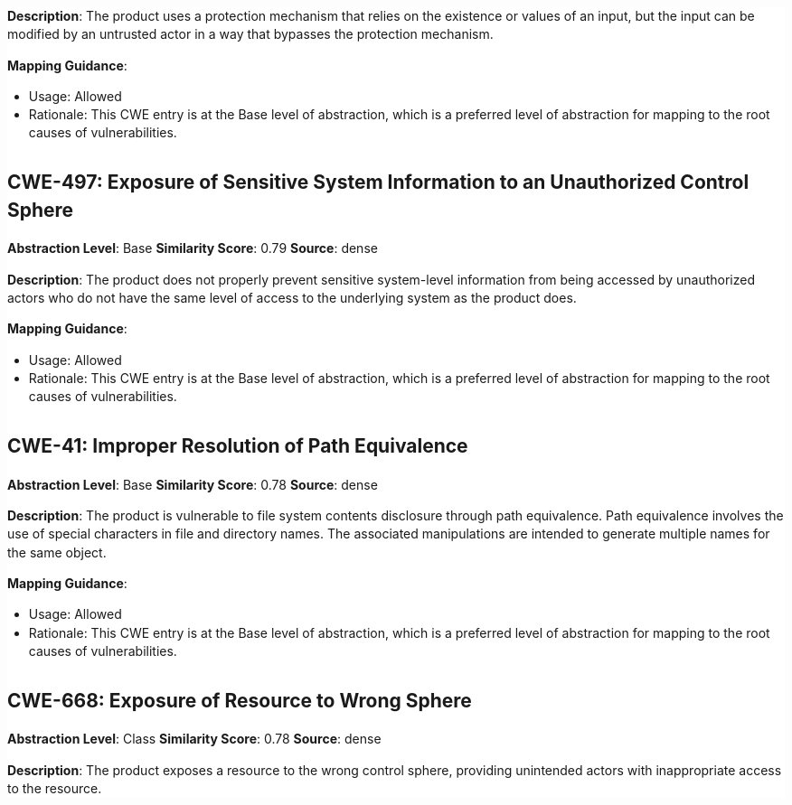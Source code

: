 **Description**:
The product uses a protection mechanism that relies on the existence or values of an input, but the input can be modified by an untrusted actor in a way that bypasses the protection mechanism.

**Mapping Guidance**:
- Usage: Allowed
- Rationale: This CWE entry is at the Base level of abstraction, which is a preferred level of abstraction for mapping to the root causes of vulnerabilities.



## CWE-497: Exposure of Sensitive System Information to an Unauthorized Control Sphere
**Abstraction Level**: Base
**Similarity Score**: 0.79
**Source**: dense

**Description**:
The product does not properly prevent sensitive system-level information from being accessed by unauthorized actors who do not have the same level of access to the underlying system as the product does.

**Mapping Guidance**:
- Usage: Allowed
- Rationale: This CWE entry is at the Base level of abstraction, which is a preferred level of abstraction for mapping to the root causes of vulnerabilities.



## CWE-41: Improper Resolution of Path Equivalence
**Abstraction Level**: Base
**Similarity Score**: 0.78
**Source**: dense

**Description**:
The product is vulnerable to file system contents disclosure through path equivalence. Path equivalence involves the use of special characters in file and directory names. The associated manipulations are intended to generate multiple names for the same object.

**Mapping Guidance**:
- Usage: Allowed
- Rationale: This CWE entry is at the Base level of abstraction, which is a preferred level of abstraction for mapping to the root causes of vulnerabilities.



## CWE-668: Exposure of Resource to Wrong Sphere
**Abstraction Level**: Class
**Similarity Score**: 0.78
**Source**: dense

**Description**:
The product exposes a resource to the wrong control sphere, providing unintended actors with inappropriate access to the resource.
